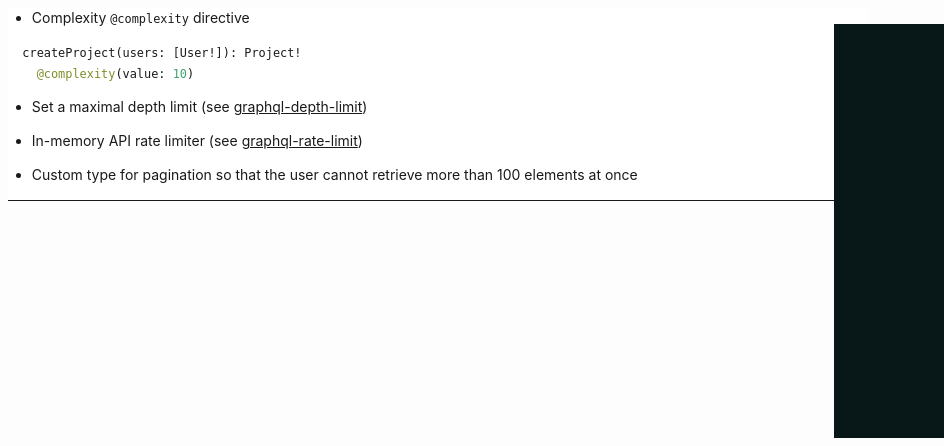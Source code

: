 </div>

<div>

<div v-click>

- Complexity `@complexity` directive

```graphql
  createProject(users: [User!]): Project!
    @complexity(value: 10)
```

</div>

<div v-click>

- Set a maximal depth limit (see [graphql-depth-limit](https://github.com/stems/graphql-depth-limit))

</div>

<div v-click>

- In-memory API rate limiter (see [graphql-rate-limit](https://github.com/teamplanes/graphql-rate-limit))

</div>

<div v-click>

- Custom type for pagination so that the user cannot retrieve more than 100 elements at once

</div>

</div>

</div>

---

<img src="/assets/kili-logo.png" class="h-10" style="position: absolute; top: 40px; left: 850px;"/>
